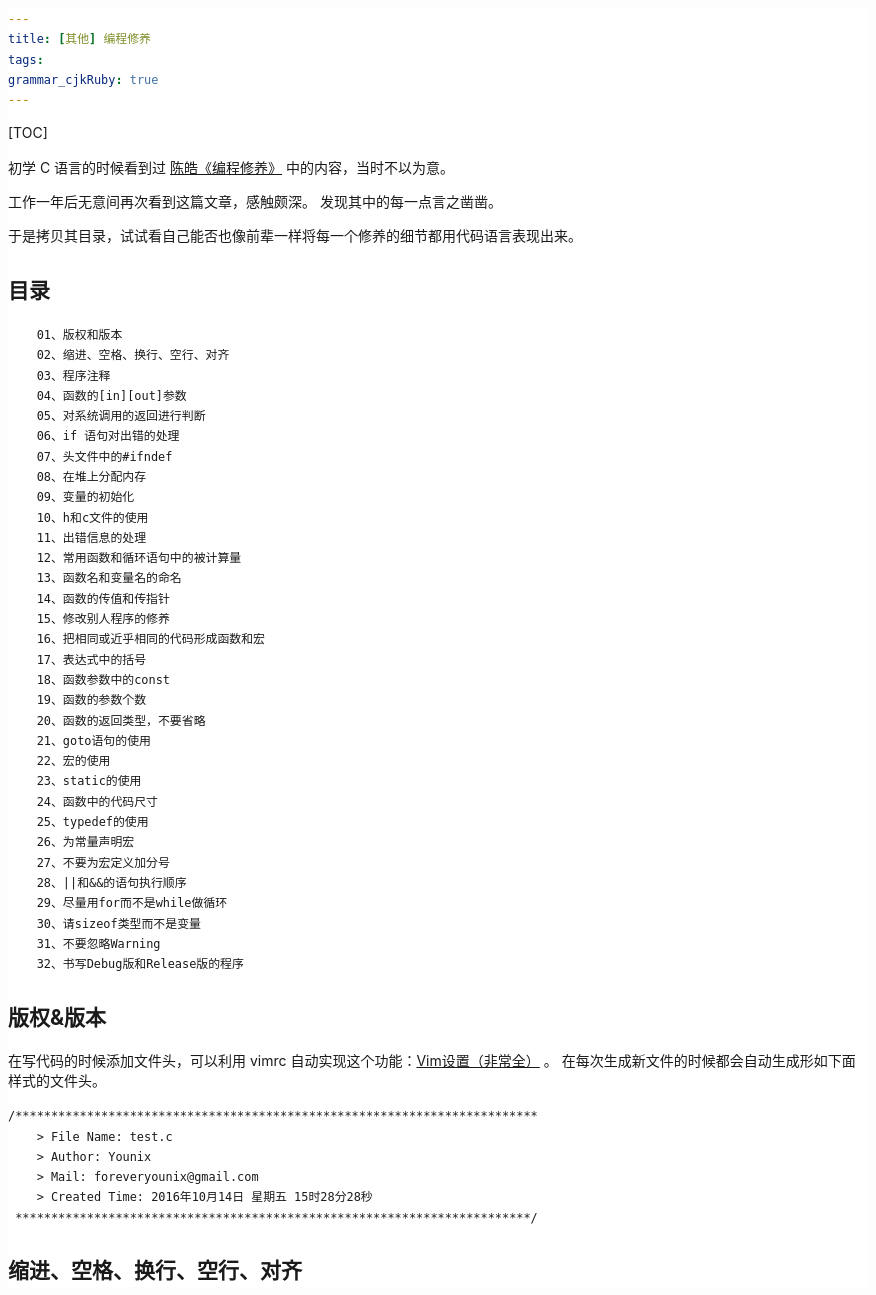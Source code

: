 ```yaml
---
title: [其他] 编程修养
tags: 
grammar_cjkRuby: true
---
```

[TOC]

初学 C 语言的时候看到过 [陈皓《编程修养》](http://blog.csdn.net/haoel/article/details/2872) 中的内容，当时不以为意。

工作一年后无意间再次看到这篇文章，感触颇深。
发现其中的每一点言之凿凿。

于是拷贝其目录，试试看自己能否也像前辈一样将每一个修养的细节都用代码语言表现出来。
## 目录

        01、版权和版本
        02、缩进、空格、换行、空行、对齐
        03、程序注释
        04、函数的[in][out]参数
        05、对系统调用的返回进行判断
        06、if 语句对出错的处理
        07、头文件中的#ifndef
        08、在堆上分配内存
        09、变量的初始化
        10、h和c文件的使用
        11、出错信息的处理
        12、常用函数和循环语句中的被计算量
        13、函数名和变量名的命名
        14、函数的传值和传指针
        15、修改别人程序的修养
        16、把相同或近乎相同的代码形成函数和宏
        17、表达式中的括号
        18、函数参数中的const
        19、函数的参数个数
        20、函数的返回类型，不要省略
        21、goto语句的使用
        22、宏的使用
        23、static的使用
        24、函数中的代码尺寸
        25、typedef的使用
        26、为常量声明宏
        27、不要为宏定义加分号
        28、||和&&的语句执行顺序
        29、尽量用for而不是while做循环
        30、请sizeof类型而不是变量
        31、不要忽略Warning
        32、书写Debug版和Release版的程序
        
## 版权&版本
在写代码的时候添加文件头，可以利用 vimrc 自动实现这个功能：[Vim设置（非常全）](http://blog.csdn.net/u013920085/article/details/46953293) 。
在每次生成新文件的时候都会自动生成形如下面样式的文件头。
```
/*************************************************************************
    > File Name: test.c
    > Author: Younix
    > Mail: foreveryounix@gmail.com 
    > Created Time: 2016年10月14日 星期五 15时28分28秒
 ************************************************************************/
```
## 缩进、空格、换行、空行、对齐